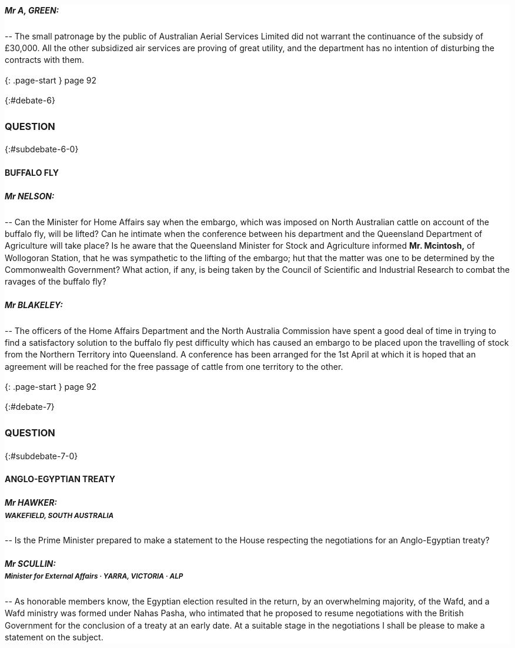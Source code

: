 ##### Mr A, GREEN:

-- The small patronage by the public of Australian Aerial Services Limited did not warrant the continuance of the subsidy of £30,000. All the other subsidized air services are proving of great utility, and the department has no intention of disturbing the contracts with them. 

{: .page-start }
page 92

{:#debate-6}
### QUESTION

{:#subdebate-6-0}
#### BUFFALO FLY

##### Mr NELSON:

-- Can the Minister for Home Affairs say when the embargo, which was imposed on North Australian cattle on account of the buffalo fly, will be lifted? Can he intimate when the conference between his department and the Queensland Department of Agriculture will take place? Is he aware that the Queensland Minister for Stock and Agriculture informed  **Mr. Mcintosh,**  of Wollogoran Station, that he was sympathetic to the lifting of the embargo; hut that the matter was one to be determined by the Commonwealth Government? What action, if any, is being taken by the Council of Scientific and Industrial Research to combat the ravages of the buffalo fly? 

##### Mr BLAKELEY:

-- The officers of the Home Affairs Department and the North Australia Commission have spent a good deal of time in trying to find a satisfactory solution to the buffalo fly pest difficulty which has caused an embargo to be placed upon the travelling of stock from the Northern Territory into Queensland. A conference has been arranged for the 1st April at which it is hoped that an agreement will be reached for the free passage of cattle from one territory to the other. 

{: .page-start }
page 92

{:#debate-7}
### QUESTION

{:#subdebate-7-0}
#### ANGLO-EGYPTIAN TREATY

##### Mr HAWKER:<br><small class="text-muted">WAKEFIELD, SOUTH AUSTRALIA</small>

-- Is the Prime Minister prepared to make a statement to the House respecting the negotiations for an Anglo-Egyptian treaty? 

##### Mr SCULLIN:<br><small class="text-muted">Minister for External Affairs &middot; YARRA, VICTORIA &middot; ALP</small>

-- As honorable members know, the Egyptian election resulted in the return, by an overwhelming majority, of the Wafd, and a Wafd ministry was formed under Nahas Pasha, who intimated that he proposed to resume negotiations with the British Government for the conclusion of a treaty at an early date. At a suitable stage in the negotiations I shall be please to make a statement on the subject. 
